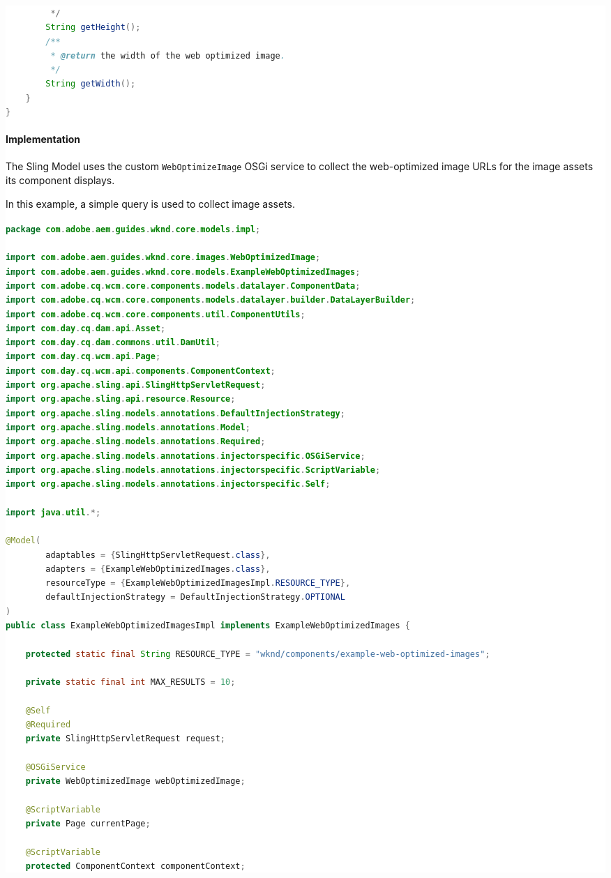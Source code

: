 ```java
         */
        String getHeight();
        /**
         * @return the width of the web optimized image.
         */
        String getWidth();
    }
}
```

#### Implementation

The Sling Model uses the custom `WebOptimizeImage` OSGi service to collect the web-optimized image URLs for the image assets its component displays.

In this example, a simple query is used to collect image assets.

```java
package com.adobe.aem.guides.wknd.core.models.impl;

import com.adobe.aem.guides.wknd.core.images.WebOptimizedImage;
import com.adobe.aem.guides.wknd.core.models.ExampleWebOptimizedImages;
import com.adobe.cq.wcm.core.components.models.datalayer.ComponentData;
import com.adobe.cq.wcm.core.components.models.datalayer.builder.DataLayerBuilder;
import com.adobe.cq.wcm.core.components.util.ComponentUtils;
import com.day.cq.dam.api.Asset;
import com.day.cq.dam.commons.util.DamUtil;
import com.day.cq.wcm.api.Page;
import com.day.cq.wcm.api.components.ComponentContext;
import org.apache.sling.api.SlingHttpServletRequest;
import org.apache.sling.api.resource.Resource;
import org.apache.sling.models.annotations.DefaultInjectionStrategy;
import org.apache.sling.models.annotations.Model;
import org.apache.sling.models.annotations.Required;
import org.apache.sling.models.annotations.injectorspecific.OSGiService;
import org.apache.sling.models.annotations.injectorspecific.ScriptVariable;
import org.apache.sling.models.annotations.injectorspecific.Self;

import java.util.*;

@Model(
        adaptables = {SlingHttpServletRequest.class},
        adapters = {ExampleWebOptimizedImages.class},
        resourceType = {ExampleWebOptimizedImagesImpl.RESOURCE_TYPE},
        defaultInjectionStrategy = DefaultInjectionStrategy.OPTIONAL
)
public class ExampleWebOptimizedImagesImpl implements ExampleWebOptimizedImages {

    protected static final String RESOURCE_TYPE = "wknd/components/example-web-optimized-images";

    private static final int MAX_RESULTS = 10;

    @Self
    @Required
    private SlingHttpServletRequest request;

    @OSGiService
    private WebOptimizedImage webOptimizedImage;

    @ScriptVariable
    private Page currentPage;

    @ScriptVariable
    protected ComponentContext componentContext;

```